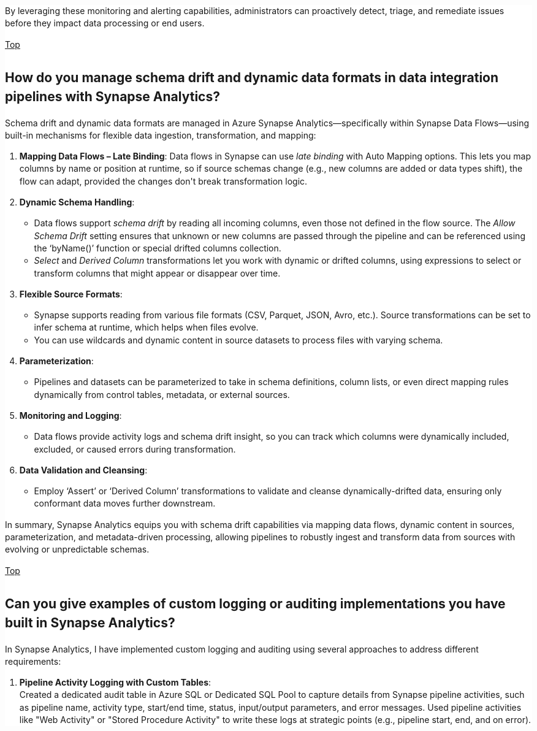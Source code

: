 By leveraging these monitoring and alerting capabilities, administrators can proactively detect, triage, and remediate issues before they impact data processing or end users.

[Top](#top)

## How do you manage schema drift and dynamic data formats in data integration pipelines with Synapse Analytics?
Schema drift and dynamic data formats are managed in Azure Synapse Analytics—specifically within Synapse Data Flows—using built-in mechanisms for flexible data ingestion, transformation, and mapping:

1. **Mapping Data Flows – Late Binding**: Data flows in Synapse can use *late binding* with Auto Mapping options. This lets you map columns by name or position at runtime, so if source schemas change (e.g., new columns are added or data types shift), the flow can adapt, provided the changes don't break transformation logic.

2. **Dynamic Schema Handling**: 
   - Data flows support *schema drift* by reading all incoming columns, even those not defined in the flow source. The *Allow Schema Drift* setting ensures that unknown or new columns are passed through the pipeline and can be referenced using the ‘byName()’ function or special drifted columns collection.
   - *Select* and *Derived Column* transformations let you work with dynamic or drifted columns, using expressions to select or transform columns that might appear or disappear over time.

3. **Flexible Source Formats**: 
   - Synapse supports reading from various file formats (CSV, Parquet, JSON, Avro, etc.). Source transformations can be set to infer schema at runtime, which helps when files evolve.
   - You can use wildcards and dynamic content in source datasets to process files with varying schema.

4. **Parameterization**: 
   - Pipelines and datasets can be parameterized to take in schema definitions, column lists, or even direct mapping rules dynamically from control tables, metadata, or external sources.

5. **Monitoring and Logging**: 
   - Data flows provide activity logs and schema drift insight, so you can track which columns were dynamically included, excluded, or caused errors during transformation.

6. **Data Validation and Cleansing**: 
   - Employ ‘Assert’ or ‘Derived Column’ transformations to validate and cleanse dynamically-drifted data, ensuring only conformant data moves further downstream.

In summary, Synapse Analytics equips you with schema drift capabilities via mapping data flows, dynamic content in sources, parameterization, and metadata-driven processing, allowing pipelines to robustly ingest and transform data from sources with evolving or unpredictable schemas.

[Top](#top)

## Can you give examples of custom logging or auditing implementations you have built in Synapse Analytics?
In Synapse Analytics, I have implemented custom logging and auditing using several approaches to address different requirements:

1. **Pipeline Activity Logging with Custom Tables**:  
   Created a dedicated audit table in Azure SQL or Dedicated SQL Pool to capture details from Synapse pipeline activities, such as pipeline name, activity type, start/end time, status, input/output parameters, and error messages. Used pipeline activities like "Web Activity" or "Stored Procedure Activity" to write these logs at strategic points (e.g., pipeline start, end, and on error).
